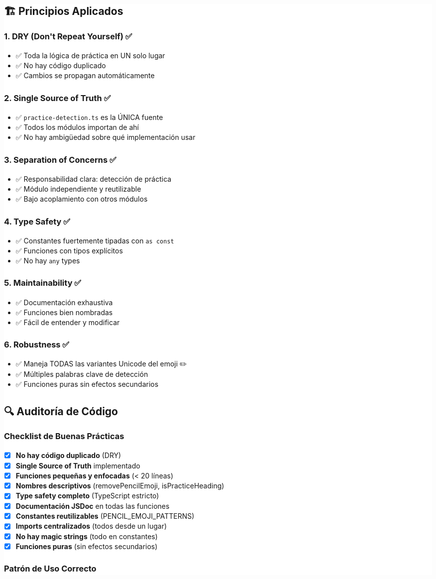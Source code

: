 
## 🏗️ Principios Aplicados

### 1. **DRY (Don't Repeat Yourself)** ✅
- ✅ Toda la lógica de práctica en UN solo lugar
- ✅ No hay código duplicado
- ✅ Cambios se propagan automáticamente

### 2. **Single Source of Truth** ✅
- ✅ `practice-detection.ts` es la ÚNICA fuente
- ✅ Todos los módulos importan de ahí
- ✅ No hay ambigüedad sobre qué implementación usar

### 3. **Separation of Concerns** ✅
- ✅ Responsabilidad clara: detección de práctica
- ✅ Módulo independiente y reutilizable
- ✅ Bajo acoplamiento con otros módulos

### 4. **Type Safety** ✅
- ✅ Constantes fuertemente tipadas con `as const`
- ✅ Funciones con tipos explícitos
- ✅ No hay `any` types

### 5. **Maintainability** ✅
- ✅ Documentación exhaustiva
- ✅ Funciones bien nombradas
- ✅ Fácil de entender y modificar

### 6. **Robustness** ✅
- ✅ Maneja TODAS las variantes Unicode del emoji ✏️
- ✅ Múltiples palabras clave de detección
- ✅ Funciones puras sin efectos secundarios

## 🔍 Auditoría de Código

### Checklist de Buenas Prácticas

- [x] **No hay código duplicado** (DRY)
- [x] **Single Source of Truth** implementado
- [x] **Funciones pequeñas y enfocadas** (< 20 líneas)
- [x] **Nombres descriptivos** (removePencilEmoji, isPracticeHeading)
- [x] **Type safety completo** (TypeScript estricto)
- [x] **Documentación JSDoc** en todas las funciones
- [x] **Constantes reutilizables** (PENCIL_EMOJI_PATTERNS)
- [x] **Imports centralizados** (todos desde un lugar)
- [x] **No hay magic strings** (todo en constantes)
- [x] **Funciones puras** (sin efectos secundarios)

### Patrón de Uso Correcto
